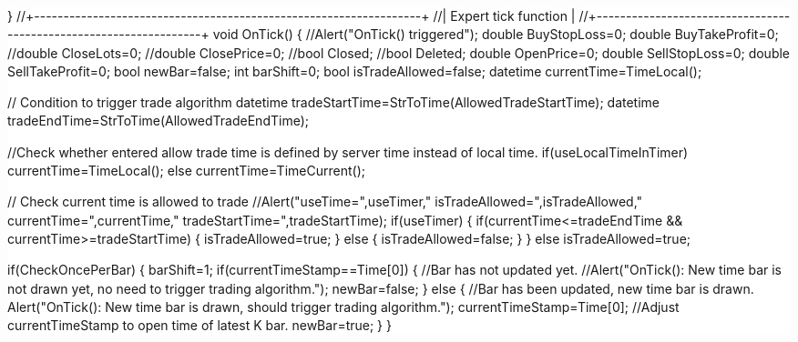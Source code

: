 
  }
//+------------------------------------------------------------------+
//| Expert tick function                                             |
//+------------------------------------------------------------------+
void OnTick()
  {
//Alert("OnTick() triggered");
   double BuyStopLoss=0;
   double BuyTakeProfit=0;
//double CloseLots=0;
//double ClosePrice=0;
//bool Closed;
//bool Deleted;
   double OpenPrice=0;
   double SellStopLoss=0;
   double SellTakeProfit=0;
   bool newBar=false;
   int barShift=0;
   bool isTradeAllowed=false;
   datetime currentTime=TimeLocal();

// Condition to trigger trade algorithm
   datetime tradeStartTime=StrToTime(AllowedTradeStartTime);
   datetime tradeEndTime=StrToTime(AllowedTradeEndTime);

//Check whether entered allow trade time is defined by server time instead of local time.
   if(useLocalTimeInTimer)
      currentTime=TimeLocal();
   else
      currentTime=TimeCurrent();

// Check current time is allowed to trade 
//Alert("useTime=",useTimer," isTradeAllowed=",isTradeAllowed," currentTime=",currentTime," tradeStartTime=",tradeStartTime);
   if(useTimer)
     {
      if(currentTime<=tradeEndTime && currentTime>=tradeStartTime)
        {
         isTradeAllowed=true;
        }
      else
        {
         isTradeAllowed=false;
        }
     }
   else
      isTradeAllowed=true;

   if(CheckOncePerBar)
     {
      barShift=1;
      if(currentTimeStamp==Time[0])
        {
         //Bar has not updated yet.
         //Alert("OnTick(): New time bar is not drawn yet, no need to trigger trading algorithm.");
         newBar=false;
        }
      else
        {
         //Bar has been updated, new time bar is drawn.
         Alert("OnTick(): New time bar is drawn, should trigger trading algorithm.");
         currentTimeStamp=Time[0]; //Adjust currentTimeStamp to open time of latest K bar.
         newBar=true;
        }
     }